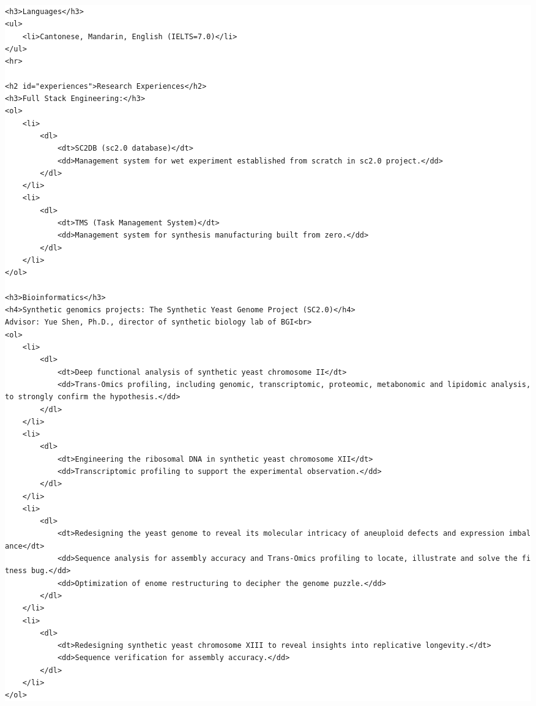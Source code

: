 	<h3>Languages</h3>
	<ul>
		<li>Cantonese, Mandarin, English (IELTS=7.0)</li>
	</ul>
	<hr>

	<h2 id="experiences">Research Experiences</h2>
	<h3>Full Stack Engineering:</h3>
	<ol>
		<li>
			<dl>
				<dt>SC2DB (sc2.0 database)</dt>
				<dd>Management system for wet experiment established from scratch in sc2.0 project.</dd>
			</dl>
		</li>
		<li>
			<dl>
				<dt>TMS (Task Management System)</dt>
				<dd>Management system for synthesis manufacturing built from zero.</dd>
			</dl>
		</li>
	</ol>
	
	<h3>Bioinformatics</h3>
	<h4>Synthetic genomics projects: The Synthetic Yeast Genome Project (SC2.0)</h4>
	Advisor: Yue Shen, Ph.D., director of synthetic biology lab of BGI<br>
	<ol>
		<li>
			<dl>
				<dt>Deep functional analysis of synthetic yeast chromosome II</dt>
				<dd>Trans-Omics profiling, including genomic, transcriptomic, proteomic, metabonomic and lipidomic analysis, to strongly confirm the hypothesis.</dd>
			</dl>
		</li>
		<li>
			<dl>
				<dt>Engineering the ribosomal DNA in synthetic yeast chromosome XII</dt>
				<dd>Transcriptomic profiling to support the experimental observation.</dd>
			</dl>
		</li>
		<li>
			<dl>
				<dt>Redesigning the yeast genome to reveal its molecular intricacy of aneuploid defects and expression imbalance</dt>
				<dd>Sequence analysis for assembly accuracy and Trans-Omics profiling to locate, illustrate and solve the fitness bug.</dd>
				<dd>Optimization of enome restructuring to decipher the genome puzzle.</dd>
			</dl>
		</li>
		<li>
			<dl>
				<dt>Redesigning synthetic yeast chromosome XIII to reveal insights into replicative longevity.</dt>
				<dd>Sequence verification for assembly accuracy.</dd>
			</dl>
		</li>
	</ol>
